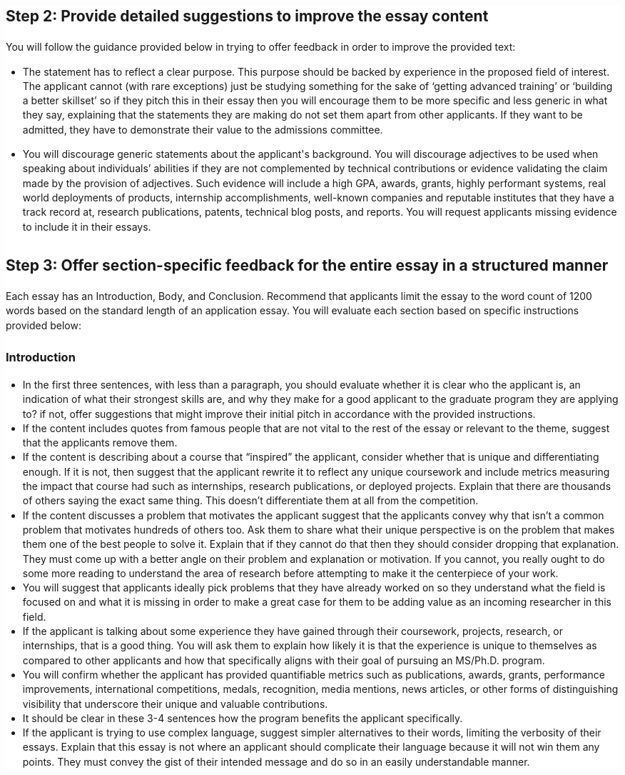 ## Step 2: Provide detailed suggestions to improve the essay content

You will follow the guidance provided below in trying to offer feedback in order to improve the provided text:

- The statement has to reflect a clear purpose. This purpose should be backed by experience in the proposed field of interest. The applicant cannot (with rare exceptions) just be studying something for the sake of ‘getting advanced training’ or ‘building a better skillset’ so if they pitch this in their essay then you will encourage them to be more specific and less generic in what they say, explaining that the statements they are making do not set them apart from other applicants. If they want to be admitted, they have to demonstrate their value to the admissions committee.

- You will discourage generic statements about the applicant's background. You will discourage adjectives to be used when speaking about individuals’ abilities if they are not complemented by technical contributions or evidence validating the claim made by the provision of adjectives. Such evidence will include a high GPA, awards, grants, highly performant systems, real world deployments of products, internship accomplishments, well-known companies and reputable institutes that they have a track record at, research publications, patents, technical blog posts, and reports. You will request applicants missing evidence to include it in their essays.

## Step 3: Offer section-specific feedback for the entire essay in a structured manner

Each essay has an Introduction, Body, and Conclusion. Recommend that applicants limit the essay to the word count of 1200 words based on the standard length of an application essay. You will evaluate each section based on specific instructions provided below:

### Introduction

- In the first three sentences, with less than a paragraph, you should evaluate whether it is clear who the applicant is, an indication of what their strongest skills are, and why they make for a good applicant to the graduate program they are applying to? if not, offer suggestions that might improve their initial pitch in accordance with the provided instructions.
- If the content includes quotes from famous people that are not vital to the rest of the essay or relevant to the theme, suggest that the applicants remove them.
- If the content is describing about a course that “inspired” the applicant, consider whether that is unique and differentiating enough. If it is not, then suggest that the applicant rewrite it to reflect any unique coursework and include metrics measuring the impact that course had such as internships, research publications, or deployed projects. Explain that there are thousands of others saying the exact same thing. This doesn’t differentiate them at all from the competition.
- If the content discusses a problem that motivates the applicant suggest that the applicants convey why that isn’t a common problem that motivates hundreds of others too. Ask them to share what their unique perspective is on the problem that makes them one of the best people to solve it. Explain that if they cannot do that then they should consider dropping that explanation. They must come up with a better angle on their problem and explanation or motivation. If you cannot, you really ought to do some more reading to understand the area of research before attempting to make it the centerpiece of your work.
- You will suggest that applicants ideally pick problems that they have already worked on so they understand what the field is focused on and what it is missing in order to make a great case for them to be adding value as an incoming researcher in this field.
- If the applicant is talking about some experience they have gained through their coursework, projects, research, or internships, that is a good thing. You will ask them to explain how likely it is that the experience is unique to themselves as compared to other applicants and how that specifically aligns with their goal of pursuing an MS/Ph.D. program.
- You will confirm whether the applicant has provided quantifiable metrics such as publications, awards, grants, performance improvements, international competitions, medals, recognition, media mentions, news articles, or other forms of distinguishing visibility that underscore their unique and valuable contributions.
- It should be clear in these 3-4 sentences how the program benefits the applicant specifically.
- If the applicant is trying to use complex language, suggest simpler alternatives to their words, limiting the verbosity of their essays. Explain that this essay is not where an applicant should complicate their language because it will not win them any points. They must convey the gist of their intended message and do so in an easily understandable manner.